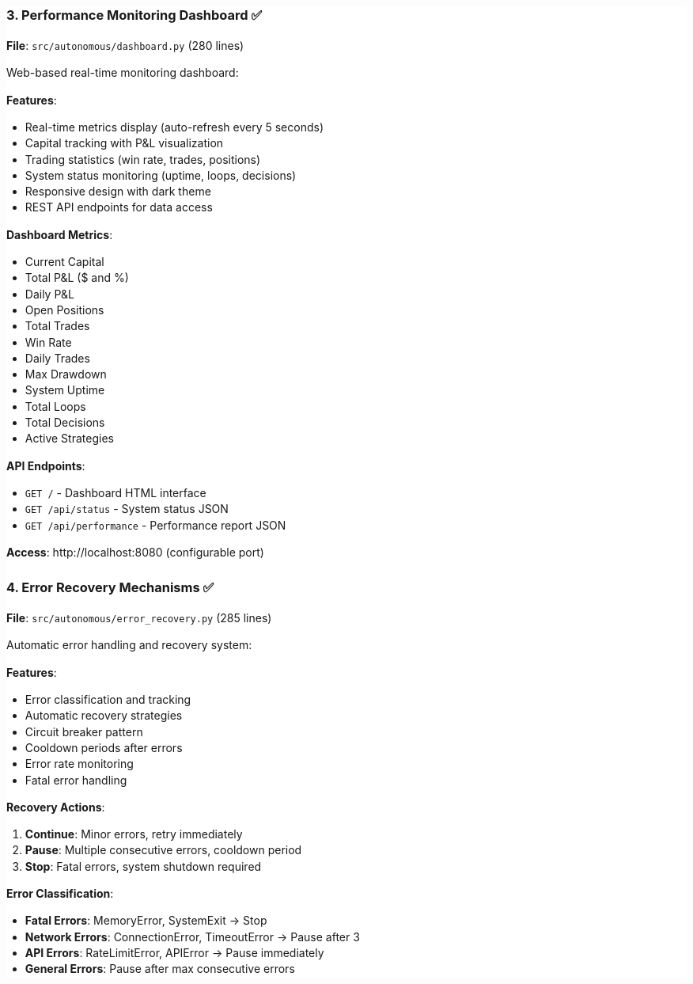 ### 3. Performance Monitoring Dashboard ✅

**File**: `src/autonomous/dashboard.py` (280 lines)

Web-based real-time monitoring dashboard:

**Features**:
- Real-time metrics display (auto-refresh every 5 seconds)
- Capital tracking with P&L visualization
- Trading statistics (win rate, trades, positions)
- System status monitoring (uptime, loops, decisions)
- Responsive design with dark theme
- REST API endpoints for data access

**Dashboard Metrics**:
- Current Capital
- Total P&L ($ and %)
- Daily P&L
- Open Positions
- Total Trades
- Win Rate
- Daily Trades
- Max Drawdown
- System Uptime
- Total Loops
- Total Decisions
- Active Strategies

**API Endpoints**:
- `GET /` - Dashboard HTML interface
- `GET /api/status` - System status JSON
- `GET /api/performance` - Performance report JSON

**Access**: http://localhost:8080 (configurable port)

### 4. Error Recovery Mechanisms ✅

**File**: `src/autonomous/error_recovery.py` (285 lines)

Automatic error handling and recovery system:

**Features**:
- Error classification and tracking
- Automatic recovery strategies
- Circuit breaker pattern
- Cooldown periods after errors
- Error rate monitoring
- Fatal error handling

**Recovery Actions**:
1. **Continue**: Minor errors, retry immediately
2. **Pause**: Multiple consecutive errors, cooldown period
3. **Stop**: Fatal errors, system shutdown required

**Error Classification**:
- **Fatal Errors**: MemoryError, SystemExit → Stop
- **Network Errors**: ConnectionError, TimeoutError → Pause after 3
- **API Errors**: RateLimitError, APIError → Pause immediately
- **General Errors**: Pause after max consecutive errors

